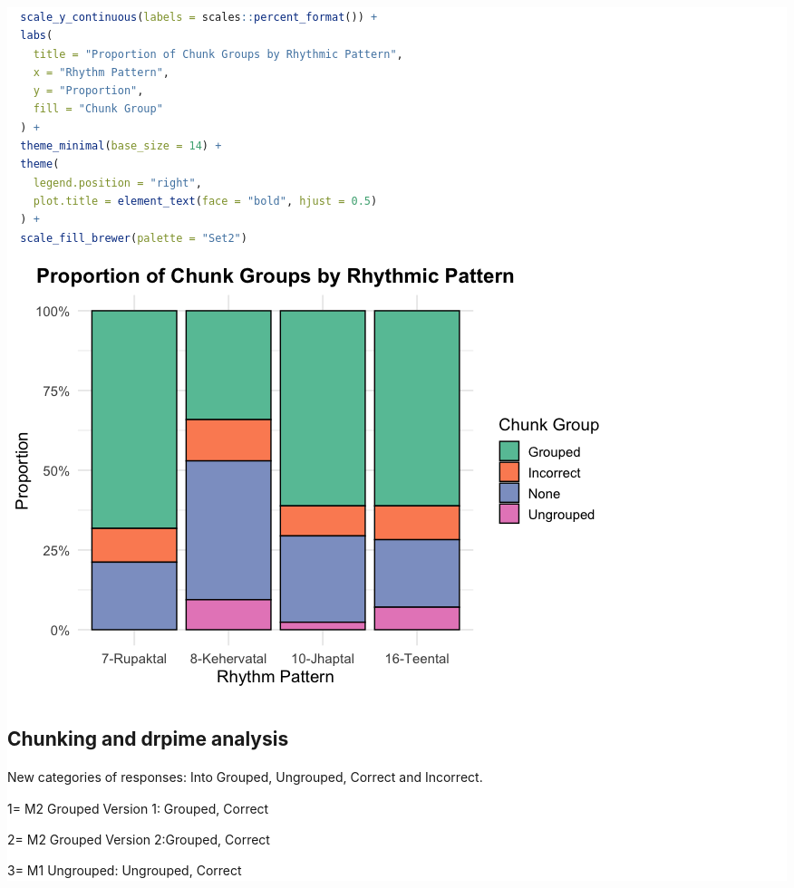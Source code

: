 ``` r
  scale_y_continuous(labels = scales::percent_format()) +
  labs(
    title = "Proportion of Chunk Groups by Rhythmic Pattern",
    x = "Rhythm Pattern",
    y = "Proportion",
    fill = "Chunk Group"
  ) +
  theme_minimal(base_size = 14) +
  theme(
    legend.position = "right",
    plot.title = element_text(face = "bold", hjust = 0.5)
  ) +
  scale_fill_brewer(palette = "Set2")
```

![](Analysis_Script_files/figure-gfm/plot%20chunk%20categ-1.png)

## Chunking and drpime analysis

New categories of responses: Into Grouped, Ungrouped, Correct and
Incorrect.

1= M2 Grouped Version 1: Grouped, Correct

2= M2 Grouped Version 2:Grouped, Correct

3= M1 Ungrouped: Ungrouped, Correct
